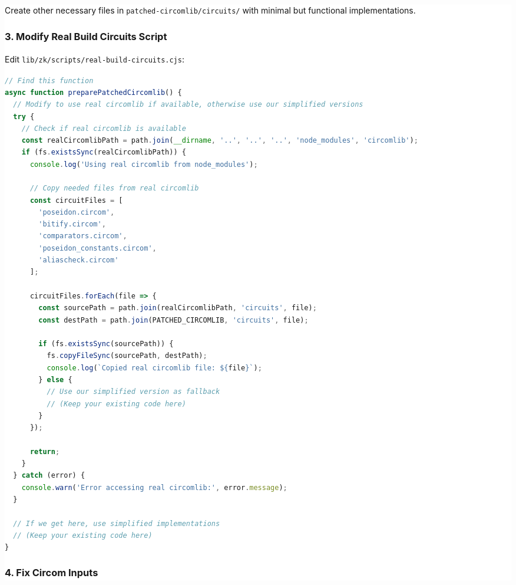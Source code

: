 Create other necessary files in `patched-circomlib/circuits/` with minimal but functional implementations.

### 3. Modify Real Build Circuits Script

Edit `lib/zk/scripts/real-build-circuits.cjs`:

```javascript
// Find this function
async function preparePatchedCircomlib() {
  // Modify to use real circomlib if available, otherwise use our simplified versions
  try {
    // Check if real circomlib is available
    const realCircomlibPath = path.join(__dirname, '..', '..', '..', 'node_modules', 'circomlib');
    if (fs.existsSync(realCircomlibPath)) {
      console.log('Using real circomlib from node_modules');
      
      // Copy needed files from real circomlib
      const circuitFiles = [
        'poseidon.circom',
        'bitify.circom',
        'comparators.circom',
        'poseidon_constants.circom',
        'aliascheck.circom'
      ];
      
      circuitFiles.forEach(file => {
        const sourcePath = path.join(realCircomlibPath, 'circuits', file);
        const destPath = path.join(PATCHED_CIRCOMLIB, 'circuits', file);
        
        if (fs.existsSync(sourcePath)) {
          fs.copyFileSync(sourcePath, destPath);
          console.log(`Copied real circomlib file: ${file}`);
        } else {
          // Use our simplified version as fallback
          // (Keep your existing code here)
        }
      });
      
      return;
    }
  } catch (error) {
    console.warn('Error accessing real circomlib:', error.message);
  }
  
  // If we get here, use simplified implementations
  // (Keep your existing code here)
}
```

### 4. Fix Circom Inputs

